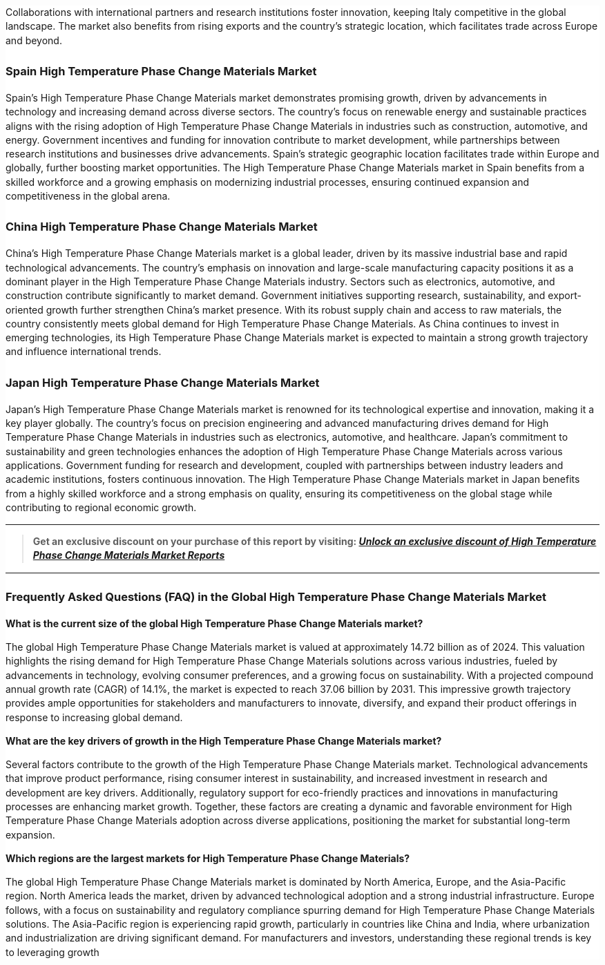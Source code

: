 Collaborations with international partners and research institutions foster innovation, keeping Italy competitive in the global landscape. The market also benefits from rising exports and the country&rsquo;s strategic location, which facilitates trade across Europe and beyond.</p><h3>Spain High Temperature Phase Change Materials Market</h3><p>Spain&rsquo;s High Temperature Phase Change Materials market demonstrates promising growth, driven by advancements in technology and increasing demand across diverse sectors. The country&rsquo;s focus on renewable energy and sustainable practices aligns with the rising adoption of High Temperature Phase Change Materials in industries such as construction, automotive, and energy. Government incentives and funding for innovation contribute to market development, while partnerships between research institutions and businesses drive advancements. Spain&rsquo;s strategic geographic location facilitates trade within Europe and globally, further boosting market opportunities. The High Temperature Phase Change Materials market in Spain benefits from a skilled workforce and a growing emphasis on modernizing industrial processes, ensuring continued expansion and competitiveness in the global arena.</p><h3>China High Temperature Phase Change Materials Market</h3><p>China&rsquo;s High Temperature Phase Change Materials market is a global leader, driven by its massive industrial base and rapid technological advancements. The country&rsquo;s emphasis on innovation and large-scale manufacturing capacity positions it as a dominant player in the High Temperature Phase Change Materials industry. Sectors such as electronics, automotive, and construction contribute significantly to market demand. Government initiatives supporting research, sustainability, and export-oriented growth further strengthen China&rsquo;s market presence. With its robust supply chain and access to raw materials, the country consistently meets global demand for High Temperature Phase Change Materials. As China continues to invest in emerging technologies, its High Temperature Phase Change Materials market is expected to maintain a strong growth trajectory and influence international trends.</p><h3>Japan High Temperature Phase Change Materials Market</h3><p>Japan&rsquo;s High Temperature Phase Change Materials market is renowned for its technological expertise and innovation, making it a key player globally. The country&rsquo;s focus on precision engineering and advanced manufacturing drives demand for High Temperature Phase Change Materials in industries such as electronics, automotive, and healthcare. Japan&rsquo;s commitment to sustainability and green technologies enhances the adoption of High Temperature Phase Change Materials across various applications. Government funding for research and development, coupled with partnerships between industry leaders and academic institutions, fosters continuous innovation. The High Temperature Phase Change Materials market in Japan benefits from a highly skilled workforce and a strong emphasis on quality, ensuring its competitiveness on the global stage while contributing to regional economic growth.</p><hr /><blockquote><p><strong>Get an exclusive discount on your purchase of this report by visiting: <em><a href="://marketresearchpulse.com/ask-for-discount/39942?utm_source=Github&amp;utm_medium=030">Unlock an exclusive discount of High Temperature Phase Change Materials Market Reports</a></em>&nbsp;</strong></p></blockquote><hr /><h3>Frequently Asked Questions (FAQ) in the Global High Temperature Phase Change Materials Market</h3><p><strong>What is the current size of the global High Temperature Phase Change Materials market?</strong></p><p>The global High Temperature Phase Change Materials market is valued at approximately 14.72 billion as of 2024. This valuation highlights the rising demand for High Temperature Phase Change Materials solutions across various industries, fueled by advancements in technology, evolving consumer preferences, and a growing focus on sustainability. With a projected compound annual growth rate (CAGR) of 14.1%, the market is expected to reach 37.06 billion by 2031. This impressive growth trajectory provides ample opportunities for stakeholders and manufacturers to innovate, diversify, and expand their product offerings in response to increasing global demand.</p><p><strong>What are the key drivers of growth in the High Temperature Phase Change Materials market?</strong></p><p>Several factors contribute to the growth of the High Temperature Phase Change Materials market. Technological advancements that improve product performance, rising consumer interest in sustainability, and increased investment in research and development are key drivers. Additionally, regulatory support for eco-friendly practices and innovations in manufacturing processes are enhancing market growth. Together, these factors are creating a dynamic and favorable environment for High Temperature Phase Change Materials adoption across diverse applications, positioning the market for substantial long-term expansion.</p><p><strong>Which regions are the largest markets for High Temperature Phase Change Materials?</strong></p><p>The global High Temperature Phase Change Materials market is dominated by North America, Europe, and the Asia-Pacific region. North America leads the market, driven by advanced technological adoption and a strong industrial infrastructure. Europe follows, with a focus on sustainability and regulatory compliance spurring demand for High Temperature Phase Change Materials solutions. The Asia-Pacific region is experiencing rapid growth, particularly in countries like China and India, where urbanization and industrialization are driving significant demand. For manufacturers and investors, understanding these regional trends is key to leveraging growth